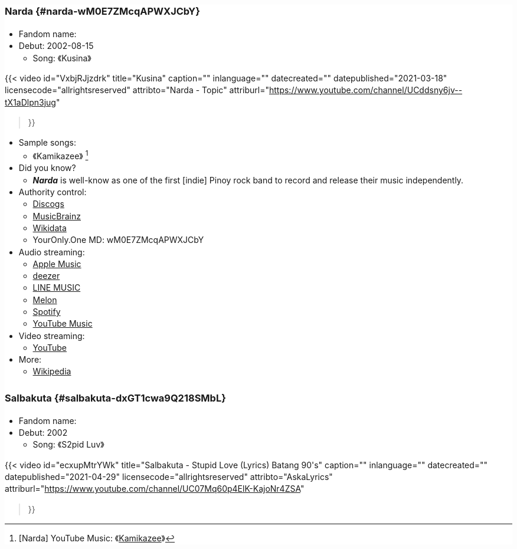 ### Narda {#narda-wM0E7ZMcqAPWXJCbY}

- Fandom name:
- Debut: 2002-08-15
  - Song: 《Kusina》

{{< video
  id="VxbjRJjzdrk"
  title="Kusina"
  caption=""
  inlanguage=""
  datecreated=""
  datepublished="2021-03-18"
  licensecode="allrightsreserved"
  attribto="Narda - Topic"
  attriburl="https://www.youtube.com/channel/UCddsny6jv--tX1aDlpn3jug"
>}}

- Sample songs:
  - 《Kamikazee》 [^narda-songs-kamikazee]
- Did you know?
  - ***Narda*** is well-know as one of the first [indie] Pinoy rock band to record and release their music independently.
- Authority control:
  - [Discogs](https://www.discogs.com/artist/3505564-Narda)
  - [MusicBrainz](https://musicbrainz.org/artist/59adb7f7-db78-46aa-8b61-33c87855248f)
  - [Wikidata](https://www.wikidata.org/wiki/Q11695078)
  - YourOnly.One MD: wM0E7ZMcqAPWXJCbY
- Audio streaming:
  - [Apple Music](https://music.apple.com/artist/narda/1564746154)
  - [deezer](https://www.deezer.com/artist/1691690)
  - [LINE MUSIC](https://music.line.me/artist/mi000000000b097c44)
  - [Melon](https://www.melon.com/artist/timeline.htm?artistId=980075)
  - [Spotify](https://open.spotify.com/artist/2vFv0PmWbguvDUOEdEHr0f)
  - [YouTube Music](https://www.youtube.com/channel/UCddsny6jv--tX1aDlpn3jug)
- Video streaming:
  - [YouTube](https://www.youtube.com/channel/UCddsny6jv--tX1aDlpn3jug)
- More:
  - [Wikipedia](https://en.wikipedia.org/wiki/Narda)

[^narda-songs-kamikazee]: [Narda] YouTube Music: 《[Kamikazee](https://music.youtube.com/watch?v=vfxxRhzjkvY "Narda: Kamikazee")》

### Salbakuta {#salbakuta-dxGT1cwa9Q218SMbL}

- Fandom name:
- Debut: 2002
  - Song: 《S2pid Luv》

{{< video
  id="ecxupMtrYWk"
  title="Salbakuta - Stupid Love (Lyrics) Batang 90's"
  caption=""
  inlanguage=""
  datecreated=""
  datepublished="2021-04-29"
  licensecode="allrightsreserved"
  attribto="AskaLyrics"
  attriburl="https://www.youtube.com/channel/UC07Mq60p4ElK-KajoNr4ZSA"
>}}


[^kamikazee-songs-narda]: [Kamikazee] YouTube: 《[Narda](https://www.youtube.com/watch?v=ZsEdinsZYsI "Kamikazee: Narda")》
[^kamikazee-songs-chiksilog]: [Kamikazee] YouTube: 《[Chiksilog](https://www.youtube.com/watch?v=hPIPEhThEg4 "Kamikazee: Chiksilog")》
[^urbandub-songs-never-will-i-forget]: [Urbandub] YouTube: 《[Never Will I Forget](https://www.youtube.com/watch?v=f10GNg0GOrA "Urbandub: Never Will I Forget")》
[^6cyclemind-songs-upside-down]: [6cyclemind] YouTube: 《[Upside Down](https://www.youtube.com/watch?v=dW09_D3PQi8 "6cyclemind: Upside Down")》 (original by *Two Minds Crack* in 1986)
[^mymp-songs-get-me]: [MYMP] YouTube: 《[Get Me](https://www.youtube.com/watch?v=ECGTuzuRaDk "MYMP: Get Me")》
[^mymp-songs-sa-yo-lamang]: [MYMP] YouTube: 《[Sa 'Yo Lamang](https://www.youtube.com/watch?v=VqRYwK8l6Gs "MYMP: Sa 'Yo Lamang")》
[^mymp-songs-kailan]: [MYMP] YouTube: 《[Kailan](https://www.youtube.com/watch?v=btw7ZJzYXf8 "MYMP: Kailan")》 (original by Smokey Mountain*in 1990)
[^mymp-songs-true-colors]: [MYMP] YouTube: 《[True Colors](https://www.youtube.com/watch?v=SyAEcbGgklU "MYMP: True Colors")》 (original by*Cyndi Lauper*in 1986)
[^mymp-songs-especially-for-you]: [MYMP] YouTube: 《[Especially For You](https://www.youtube.com/watch?v=IimqpTcrakU "MYMP: Especially For You")》 (remix; original by*Kylie Minogue and *Jason Donovan* in 1988)
[^mymp-songs-say-you-love-me]: [MYMP] YouTube: 《[Say You Love Me](https://www.youtube.com/watch?v=5F19p3vOqrg "MYMP: Say You Love Me")》 (original by *Patti Austin* in 1976)
[^mymp-songs-love-moves]: [MYMP] YouTube: 《[Love Moves (In Mysterious Ways)](https://www.youtube.com/watch?v=9-qgBht_CgE "MYMP: Love Moves (In Mysterious Ways)")》 (original by *Julia Fordham* in 1991)
[^shamrock-songs-ngiti]: [Shamrock] YouTube: 《[Ngiti](https://www.youtube.com/watch?v=FYe_ibcay8M "Shamrock: Ngiti")》 (acoustic version)
[^shamrock-songs-haplos]: [Shamrock] YouTube: 《[Haplos](https://www.youtube.com/watch?v=E4eeZSaNWCE "Shamrock: Haplos")》
[^shamrock-songs-hold-on]: [Shamrock] YouTube: 《[Hold On](https://www.youtube.com/watch?v=y3F-USmIrXs "Shamrock: Hold On")》 (also an OST in the Tagalog version of Korean drama 《Jumong》; original by *Neocolours* in 1988)
[^shamrock-songs-naaalala-ka]: [Shamrock] YouTube: 《[Naaalala Ka](https://www.youtube.com/watch?v=Q8GUGQ46BZc "Shamrock: Naaalala Ka")》 (original by *Rey Valera* in 1978)
[^sinosikat-songs-nung-iniwan-mo-ako]: [SinoSikat?] YouTube: 《[Nung Iniwan Mo Ako](https://www.youtube.com/watch?v=IvLDviNa38A "SinoSikat?: Nung Iniwan Mo Ako")》
[^sinosikat-songs-turning-my-safety-off]: [SinoSikat?] YouTube: 《[Turning My Safety Off](https://www.youtube.com/watch?v=nCPkRlgBtqg "SinoSikat?: Turning My Safety Off")》
[^sinosikat-songs-magic]: [SinoSikat?] YouTube: 《[Magic](https://www.youtube.com/watch?v=SD6MzricKs0 "SinoSikat?: Magic")》
[^sinosikat-songs-tragic-beauty]: [SinoSikat?] YouTube: 《[Tragic Beauty](https://www.youtube.com/watch?v=rMcLcclR1oc "SinoSikat?: Tragic Beauty")》
[^sinosikat-songs-telepono]: [SinoSikat?] YouTube: 《[Telepono](https://www.youtube.com/watch?v=Z2nOpA1IwnI "SinoSikat?: Telepono")》
[^sinosikat-songs-pag-ibig]: [SinoSikat?] YouTube: 《[Pag-ibig](https://www.youtube.com/watch?v=C6hE0k-jKRI "SinoSikat?: Pag-ibig")》
[^sugarpop-songs-chocolate]: [SugarPop] YouTube: 《[Chocolate](https://www.youtube.com/watch?v=qH9KlVBiwM4 "SugarPop: Chocolate")》 (original by *Soul Control* in 2004)
[^sugarpop-songs-name-game]: [SugarPop] YouTube: 《[Name Gmae](https://www.youtube.com/watch?v=IGS33wjoGZ4 "SugarPop: Name Game")》 (original by *Shirley Ellis* in 1964)
[^la-diva-songs-one-last-goodbye]: [La Diva] YouTube: 《[One Last Goodbye](https://www.youtube.com/watch?v=tt3kPUAWqiA "La Diva: One Last Goodbye")》
[^la-diva-songs-rosalinda-fast]: [La Diva] YouTube: 《[Rosalinda](https://www.youtube.com/watch?v=kD0s3R9pvV8 "La Diva: Rosalinda (fast)")》 (fast) OST for the Filipino adaptation of Mexican drama 《Rosalinda》
[^la-diva-songs-rosalinda-slow]: [La Diva] YouTube: 《[Rosalinda](https://www.youtube.com/watch?v=QVp01T_euCM "La Diva: Rosalinda (slow)")》 (slow) OST for the Filipino adaptation of Mexican drama 《Rosalinda》
[^la-diva-songs-i-am-yours]: [La Diva] YouTube: 《[I'm Yours](https://www.youtube.com/watch?v=Wgd1O40xmzU "La Diva: I'm Yours")》 (original by *Jason Mraz* in 2008)
[^4th-impact-songs-unleash-the-diva]: [4th Impact] YouTube: 《[Unleash The Diva](https://www.youtube.com/watch?v=XKp2k0eKIPo "4th Impact: Unleash The Diva")》 (original by ***Zsa Zsa Padilla*** in 2004)
[^4th-impact-songs-know-more]: [4th Impact] YouTube: 《[K(NO)W MORE](https://www.youtube.com/watch?v=p3w4_0pJotI "4th Impact: K(NO)W MORE")》
[^4th-impact-copyright-name]: Evening Standard: [The X Factor 2015: Girl band 4th Power forced to change name after legal dispute](https://www.standard.co.uk/culture/tvfilm/the-x-factor-2015-girl-band-4th-power-forced-to-change-name-after-legal-dispute-a2955076.html)
[^eevee-songs-kargo]: [Eevee] YouTube: 《[Kargo](https://www.youtube.com/watch?v=pddQm0GgWxo "Eevee: Kargo")》 OST for 《Stuck On You》
[^eevee-songs-di-ko-kayang-tanggapin]: [Eevee] YouTube: 《[Di Ko Kayang Tanggapin](https://www.youtube.com/watch?v=Ls8EovJAZm8 "Eevee: Di Ko Kayang Tanggapin")》 (original by ***April Boy Regino*** in 1997)
[^pop-girls-songs-prinsesa]: [Pop Girls] YouTube: 《[Prinsesa](https://www.youtube.com/watch?v=BRslms5WeBs "Pop Girls: Prinsesa")》
[^pop-girls-songs-sige-sige-sayaw]: [Pop Girls] YouTube: 《[Sige Sige Sayaw](https://www.youtube.com/watch?v=2bpCtXuNkso "Pop Girls: Sige Sige Sayaw")》
[^pop-girls-songs-baby-boy]: [Pop Girls] YouTube: 《[Baby Boy](https://www.youtube.com/watch?v=gigaWIEzMlM "Pop Girls: Baby Boy")》